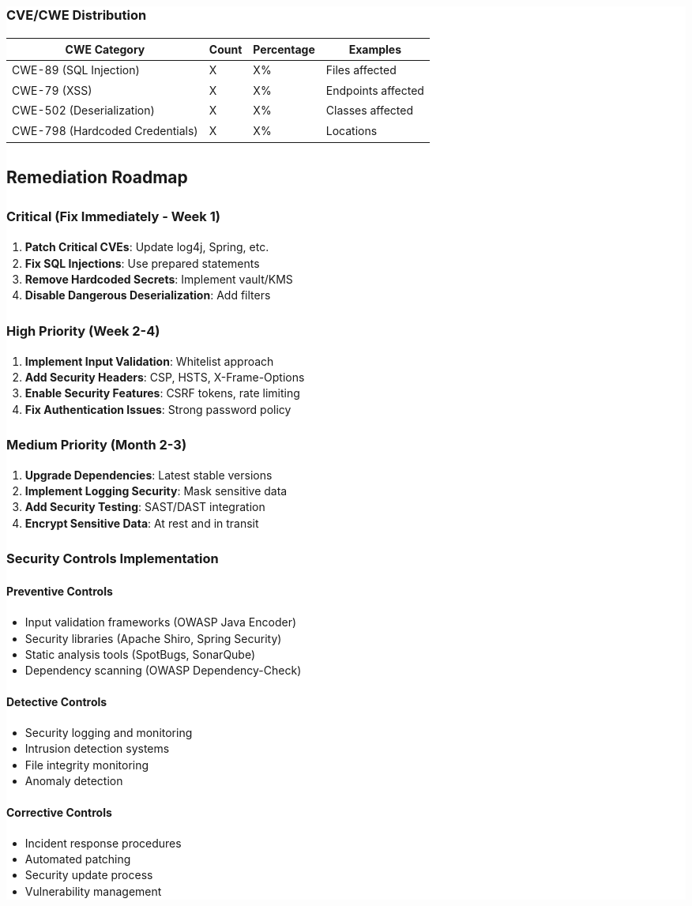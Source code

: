 ### CVE/CWE Distribution

| CWE Category | Count | Percentage | Examples |
|--------------|-------|------------|----------|
| CWE-89 (SQL Injection) | X | X% | Files affected |
| CWE-79 (XSS) | X | X% | Endpoints affected |
| CWE-502 (Deserialization) | X | X% | Classes affected |
| CWE-798 (Hardcoded Credentials) | X | X% | Locations |

## Remediation Roadmap

### Critical (Fix Immediately - Week 1)
1. **Patch Critical CVEs**: Update log4j, Spring, etc.
2. **Fix SQL Injections**: Use prepared statements
3. **Remove Hardcoded Secrets**: Implement vault/KMS
4. **Disable Dangerous Deserialization**: Add filters

### High Priority (Week 2-4)
1. **Implement Input Validation**: Whitelist approach
2. **Add Security Headers**: CSP, HSTS, X-Frame-Options
3. **Enable Security Features**: CSRF tokens, rate limiting
4. **Fix Authentication Issues**: Strong password policy

### Medium Priority (Month 2-3)
1. **Upgrade Dependencies**: Latest stable versions
2. **Implement Logging Security**: Mask sensitive data
3. **Add Security Testing**: SAST/DAST integration
4. **Encrypt Sensitive Data**: At rest and in transit

### Security Controls Implementation

#### Preventive Controls
- Input validation frameworks (OWASP Java Encoder)
- Security libraries (Apache Shiro, Spring Security)
- Static analysis tools (SpotBugs, SonarQube)
- Dependency scanning (OWASP Dependency-Check)

#### Detective Controls
- Security logging and monitoring
- Intrusion detection systems
- File integrity monitoring
- Anomaly detection

#### Corrective Controls
- Incident response procedures
- Automated patching
- Security update process
- Vulnerability management
